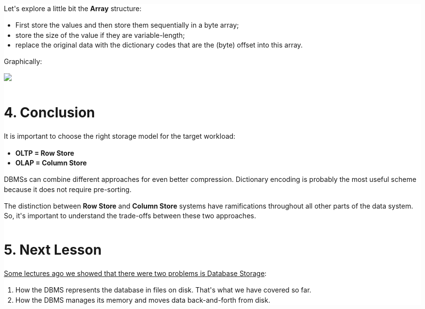 Let's explore a little bit the **Array** structure:
 * First store the values and then store them sequentially in a byte array;
 * store the size of the value if they are variable-length;
 * replace the original data with the dictionary codes that are the (byte) offset into this array.

Graphically:

![](Database%20System/attachments/Pasted%20image%2020240904213248.png)
# 4. Conclusion
It is important to choose the right storage model for the target workload:
+ **OLTP = Row Store**
+ **OLAP = Column Store**

DBMSs can combine different approaches for even better compression. Dictionary encoding is probably the most useful scheme because it does not require pre-sorting.

The distinction between **Row Store** and **Column Store** systems have ramifications throughout all other parts of the data system. So, it's important to understand the trade-offs between these two approaches.
# 5. Next Lesson
[Some lectures ago we showed that there were two problems is Database Storage](Database%20System/03.%20Database%20Storage%20Part%201.md#4.%20Database%20Storage):
1. How the DBMS represents the database in files on disk. That's what we have covered so far.
2. How the DBMS manages its memory and moves data back-and-forth from disk.